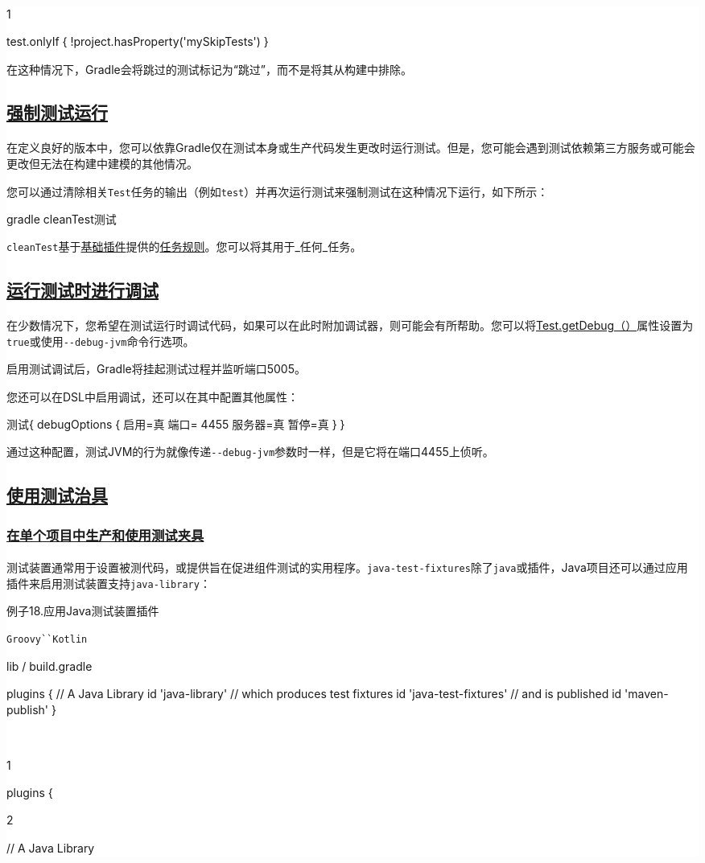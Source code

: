 1

test.onlyIf \{ \!project.hasProperty\('mySkipTests'\) \}

在这种情况下，Gradle会将跳过的测试标记为“跳过”，而不是将其从构建中排除。

## [](#sec:forcing_java_tests_to_run)[强制测试运行](#sec:forcing_java_tests_to_run)

在定义良好的版本中，您可以依靠Gradle仅在测试本身或生产代码发生更改时运行测试。但是，您可能会遇到测试依赖第三方服务或可能会更改但无法在构建中建模的其他情况。

您可以通过清除相关`Test`任务的输出（例如`test`）并再次运行测试来强制测试在这种情况下运行，如下所示：

gradle cleanTest测试

`cleanTest`基于[基础插件]()提供的[任务规则]()。您可以将其用于_任何_任务。

## [](#sec:debugging_java_tests)[运行测试时进行调试](#sec:debugging_java_tests)

在少数情况下，您希望在测试运行时调试代码，如果可以在此时附加调试器，则可能会有所帮助。您可以将[Test.getDebug（）]()属性设置为`true`或使用`--debug-jvm`命令行选项。

启用测试调试后，Gradle将挂起测试过程并监听端口5005。

您还可以在DSL中启用调试，还可以在其中配置其他属性：

测试\{ debugOptions \{ 启用=真 端口= 4455 服务器=真 暂停=真 \} \}

通过这种配置，测试JVM的行为就像传递`--debug-jvm`参数时一样，但是它将在端口4455上侦听。

## [](#sec:java_test_fixtures)[使用测试治具](#sec:java_test_fixtures)

### [](#producing_and_using_test_fixtures_within_a_single_project)[在单个项目中生产和使用测试夹具](#producing_and_using_test_fixtures_within_a_single_project)

测试装置通常用于设置被测代码，或提供旨在促进组件测试的实用程序。`java-test-fixtures`除了`java`或插件，Java项目还可以通过应用插件来启用测试装置支持`java-library`：

例子18.应用Java测试装置插件

`Groovy``Kotlin`

lib / build.gradle

plugins \{ // A Java Library id 'java-library' // which produces test fixtures id 'java-test-fixtures' // and is published id 'maven-publish' \}

 

1

plugins \{

2

 // A Java Library
